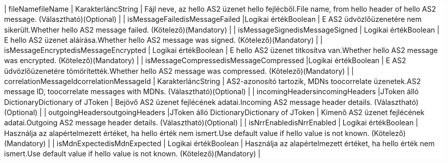 | <span data-ttu-id="0fc2d-142">fileName</span><span class="sxs-lookup"><span data-stu-id="0fc2d-142">fileName</span></span> | <span data-ttu-id="0fc2d-143">Karakterlánc</span><span class="sxs-lookup"><span data-stu-id="0fc2d-143">String</span></span> | <span data-ttu-id="0fc2d-144">Fájl neve, az hello AS2 üzenet hello fejlécből.</span><span class="sxs-lookup"><span data-stu-id="0fc2d-144">File name, from hello header of hello AS2 message.</span></span> <span data-ttu-id="0fc2d-145">(Választható)</span><span class="sxs-lookup"><span data-stu-id="0fc2d-145">(Optional)</span></span> |
| <span data-ttu-id="0fc2d-146">isMessageFailed</span><span class="sxs-lookup"><span data-stu-id="0fc2d-146">isMessageFailed</span></span> |<span data-ttu-id="0fc2d-147">Logikai érték</span><span class="sxs-lookup"><span data-stu-id="0fc2d-147">Boolean</span></span> | <span data-ttu-id="0fc2d-148">E AS2 üdvözlőüzenetére nem sikerült.</span><span class="sxs-lookup"><span data-stu-id="0fc2d-148">Whether hello AS2 message failed.</span></span> <span data-ttu-id="0fc2d-149">(Kötelező)</span><span class="sxs-lookup"><span data-stu-id="0fc2d-149">(Mandatory)</span></span> |
| <span data-ttu-id="0fc2d-150">isMessageSigned</span><span class="sxs-lookup"><span data-stu-id="0fc2d-150">isMessageSigned</span></span> | <span data-ttu-id="0fc2d-151">Logikai érték</span><span class="sxs-lookup"><span data-stu-id="0fc2d-151">Boolean</span></span> | <span data-ttu-id="0fc2d-152">E hello AS2 üzenet aláírása.</span><span class="sxs-lookup"><span data-stu-id="0fc2d-152">Whether hello AS2 message was signed.</span></span> <span data-ttu-id="0fc2d-153">(Kötelező)</span><span class="sxs-lookup"><span data-stu-id="0fc2d-153">(Mandatory)</span></span> |
| <span data-ttu-id="0fc2d-154">isMessageEncrypted</span><span class="sxs-lookup"><span data-stu-id="0fc2d-154">isMessageEncrypted</span></span> | <span data-ttu-id="0fc2d-155">Logikai érték</span><span class="sxs-lookup"><span data-stu-id="0fc2d-155">Boolean</span></span> | <span data-ttu-id="0fc2d-156">E hello AS2 üzenet titkosítva van.</span><span class="sxs-lookup"><span data-stu-id="0fc2d-156">Whether hello AS2 message was encrypted.</span></span> <span data-ttu-id="0fc2d-157">(Kötelező)</span><span class="sxs-lookup"><span data-stu-id="0fc2d-157">(Mandatory)</span></span> |
| <span data-ttu-id="0fc2d-158">isMessageCompressed</span><span class="sxs-lookup"><span data-stu-id="0fc2d-158">isMessageCompressed</span></span> |<span data-ttu-id="0fc2d-159">Logikai érték</span><span class="sxs-lookup"><span data-stu-id="0fc2d-159">Boolean</span></span> | <span data-ttu-id="0fc2d-160">E AS2 üdvözlőüzenetére tömörítették.</span><span class="sxs-lookup"><span data-stu-id="0fc2d-160">Whether hello AS2 message was compressed.</span></span> <span data-ttu-id="0fc2d-161">(Kötelező)</span><span class="sxs-lookup"><span data-stu-id="0fc2d-161">(Mandatory)</span></span> |
| <span data-ttu-id="0fc2d-162">correlationMessageId</span><span class="sxs-lookup"><span data-stu-id="0fc2d-162">correlationMessageId</span></span> | <span data-ttu-id="0fc2d-163">Karakterlánc</span><span class="sxs-lookup"><span data-stu-id="0fc2d-163">String</span></span> | <span data-ttu-id="0fc2d-164">AS2-azonosító tartozik, MDNs toocorrelate üzenetek.</span><span class="sxs-lookup"><span data-stu-id="0fc2d-164">AS2 message ID, toocorrelate messages with MDNs.</span></span> <span data-ttu-id="0fc2d-165">(Választható)</span><span class="sxs-lookup"><span data-stu-id="0fc2d-165">(Optional)</span></span> |
| <span data-ttu-id="0fc2d-166">incomingHeaders</span><span class="sxs-lookup"><span data-stu-id="0fc2d-166">incomingHeaders</span></span> |<span data-ttu-id="0fc2d-167">JToken álló Dictionary</span><span class="sxs-lookup"><span data-stu-id="0fc2d-167">Dictionary of JToken</span></span> | <span data-ttu-id="0fc2d-168">Bejövő AS2 üzenet fejlécének adatai.</span><span class="sxs-lookup"><span data-stu-id="0fc2d-168">Incoming AS2 message header details.</span></span> <span data-ttu-id="0fc2d-169">(Választható)</span><span class="sxs-lookup"><span data-stu-id="0fc2d-169">(Optional)</span></span> |
| <span data-ttu-id="0fc2d-170">outgoingHeaders</span><span class="sxs-lookup"><span data-stu-id="0fc2d-170">outgoingHeaders</span></span> |<span data-ttu-id="0fc2d-171">JToken álló Dictionary</span><span class="sxs-lookup"><span data-stu-id="0fc2d-171">Dictionary of JToken</span></span> | <span data-ttu-id="0fc2d-172">Kimenő AS2 üzenet fejlécének adatai.</span><span class="sxs-lookup"><span data-stu-id="0fc2d-172">Outgoing AS2 message header details.</span></span> <span data-ttu-id="0fc2d-173">(Választható)</span><span class="sxs-lookup"><span data-stu-id="0fc2d-173">(Optional)</span></span> |
| <span data-ttu-id="0fc2d-174">isNrrEnabled</span><span class="sxs-lookup"><span data-stu-id="0fc2d-174">isNrrEnabled</span></span> | <span data-ttu-id="0fc2d-175">Logikai érték</span><span class="sxs-lookup"><span data-stu-id="0fc2d-175">Boolean</span></span> | <span data-ttu-id="0fc2d-176">Használja az alapértelmezett értéket, ha hello érték nem ismert.</span><span class="sxs-lookup"><span data-stu-id="0fc2d-176">Use default value if hello value is not known.</span></span> <span data-ttu-id="0fc2d-177">(Kötelező)</span><span class="sxs-lookup"><span data-stu-id="0fc2d-177">(Mandatory)</span></span> |
| <span data-ttu-id="0fc2d-178">isMdnExpected</span><span class="sxs-lookup"><span data-stu-id="0fc2d-178">isMdnExpected</span></span> | <span data-ttu-id="0fc2d-179">Logikai érték</span><span class="sxs-lookup"><span data-stu-id="0fc2d-179">Boolean</span></span> | <span data-ttu-id="0fc2d-180">Használja az alapértelmezett értéket, ha hello érték nem ismert.</span><span class="sxs-lookup"><span data-stu-id="0fc2d-180">Use default value if hello value is not known.</span></span> <span data-ttu-id="0fc2d-181">(Kötelező)</span><span class="sxs-lookup"><span data-stu-id="0fc2d-181">(Mandatory)</span></span> |